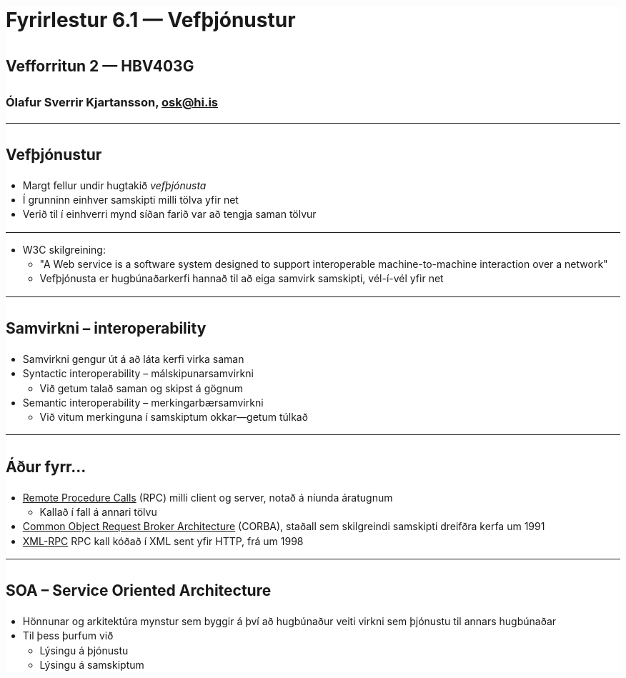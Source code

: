 # Fyrirlestur 6.1 — Vefþjónustur

## Vefforritun 2 — HBV403G

### Ólafur Sverrir Kjartansson, [osk@hi.is](mailto:osk@hi.is)

---

## Vefþjónustur

* Margt fellur undir hugtakið _vefþjónusta_
* Í grunninn einhver samskipti milli tölva yfir net
* Verið til í einhverri mynd síðan farið var að tengja saman tölvur

***

* W3C skilgreining:
  - "A Web service is a software system designed to support interoperable machine-to-machine interaction over a network"
  - Vefþjónusta er hugbúnaðarkerfi hannað til að eiga samvirk samskipti, vél-í-vél yfir net

***

## Samvirkni – interoperability

* Samvirkni gengur út á að láta kerfi virka saman
* Syntactic interoperability – málskipunarsamvirkni
  - Við getum talað saman og skipst á gögnum
* Semantic interoperability – merkingarbærsamvirkni
  - Við vitum merkinguna í samskiptum okkar—getum túlkað

---

## Áður fyrr...

* [Remote Procedure Calls](https://en.wikipedia.org/wiki/Remote_procedure_call) (RPC) milli client og server, notað á níunda áratugnum
  - Kallað í fall á annari tölvu
* [Common Object Request Broker Architecture](https://en.wikipedia.org/wiki/Common_Object_Request_Broker_Architecture) (CORBA), staðall sem skilgreindi samskipti dreifðra kerfa um 1991
* [XML-RPC](https://en.wikipedia.org/wiki/XML-RPC) RPC kall kóðað í XML sent yfir HTTP, frá um 1998

***

## SOA – Service Oriented Architecture

* Hönnunar og arkitektúra mynstur sem byggir á því að hugbúnaður veiti virkni sem þjónustu til annars hugbúnaðar
* Til þess þurfum við
  - Lýsingu á þjónustu
  - Lýsingu á samskiptum
